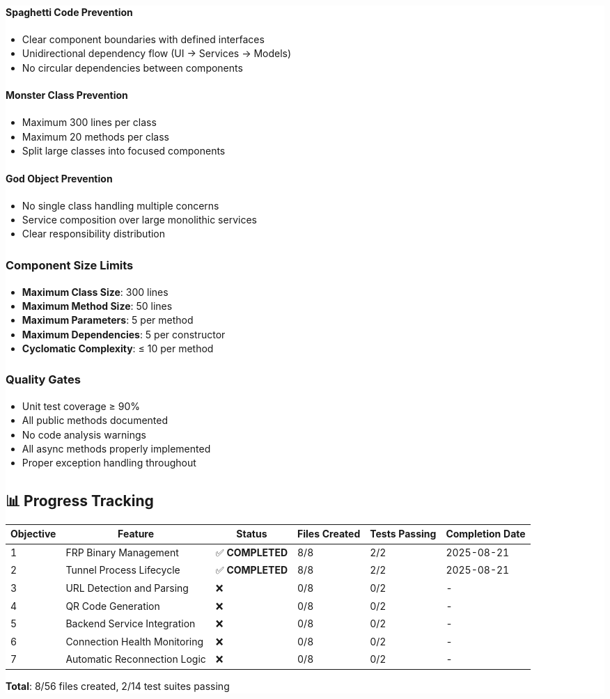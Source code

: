#### Spaghetti Code Prevention

- Clear component boundaries with defined interfaces
- Unidirectional dependency flow (UI → Services → Models)
- No circular dependencies between components

#### Monster Class Prevention

- Maximum 300 lines per class
- Maximum 20 methods per class
- Split large classes into focused components

#### God Object Prevention

- No single class handling multiple concerns
- Service composition over large monolithic services
- Clear responsibility distribution

### Component Size Limits

- **Maximum Class Size**: 300 lines
- **Maximum Method Size**: 50 lines
- **Maximum Parameters**: 5 per method
- **Maximum Dependencies**: 5 per constructor
- **Cyclomatic Complexity**: ≤ 10 per method

### Quality Gates

- Unit test coverage ≥ 90%
- All public methods documented
- No code analysis warnings
- All async methods properly implemented
- Proper exception handling throughout

## 📊 Progress Tracking

| Objective | Feature                      | Status | Files Created | Tests Passing | Completion Date |
| --------- | ---------------------------- | ------ | ------------- | ------------- | --------------- |
| 1         | FRP Binary Management        | ✅ **COMPLETED** | 8/8           | 2/2           | 2025-08-21     |
| 2         | Tunnel Process Lifecycle     | ✅ **COMPLETED** | 8/8           | 2/2           | 2025-08-21     |
| 3         | URL Detection and Parsing    | ❌     | 0/8           | 0/2           | -               |
| 4         | QR Code Generation           | ❌     | 0/8           | 0/2           | -               |
| 5         | Backend Service Integration  | ❌     | 0/8           | 0/2           | -               |
| 6         | Connection Health Monitoring | ❌     | 0/8           | 0/2           | -               |
| 7         | Automatic Reconnection Logic | ❌     | 0/8           | 0/2           | -               |

**Total**: 8/56 files created, 2/14 test suites passing
